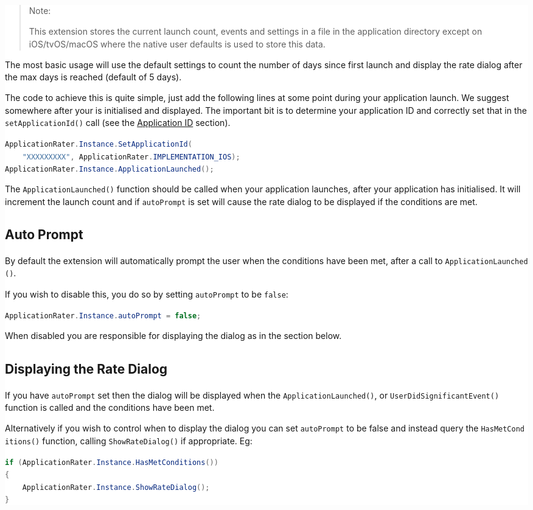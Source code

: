 
>
> Note:
>
> This extension stores the current launch count, events and settings in a file in the application directory
> except on iOS/tvOS/macOS where the native user defaults is used to store this data. 
>


The most basic usage will use the default settings to count the number of days since first launch and display the rate dialog after the max days is reached (default of 5 days). 

The code to achieve this is quite simple, just add the following lines at some point during your application launch. We suggest somewhere after your is initialised and displayed. The important bit is to determine your application ID and correctly set that in the `setApplicationId()` call (see the [Application ID](#application-id) section).

```csharp
ApplicationRater.Instance.SetApplicationId(
	"XXXXXXXXX", ApplicationRater.IMPLEMENTATION_IOS);
ApplicationRater.Instance.ApplicationLaunched();
```

The `ApplicationLaunched()` function should be called when your application launches, after your application has initialised. It will increment the launch count and if `autoPrompt` is set will cause the rate dialog to be displayed if the conditions are met.



## Auto Prompt 

By default the extension will automatically prompt the user when the conditions have been met, after a call to `ApplicationLaunched()`.

If you wish to disable this, you do so by setting `autoPrompt` to be `false`:

```csharp
ApplicationRater.Instance.autoPrompt = false;
```

When disabled you are responsible for displaying the dialog as in the section below.



## Displaying the Rate Dialog

If you have `autoPrompt` set then the dialog will be displayed when the `ApplicationLaunched()`, or `UserDidSignificantEvent()` function is 
called and the conditions have been met.

Alternatively if you wish to control when to display the dialog you can set `autoPrompt` to be false and 
instead query the `HasMetConditions()` function, calling `ShowRateDialog()` if appropriate. Eg:

```csharp
if (ApplicationRater.Instance.HasMetConditions())
{
	ApplicationRater.Instance.ShowRateDialog();
} 
```

